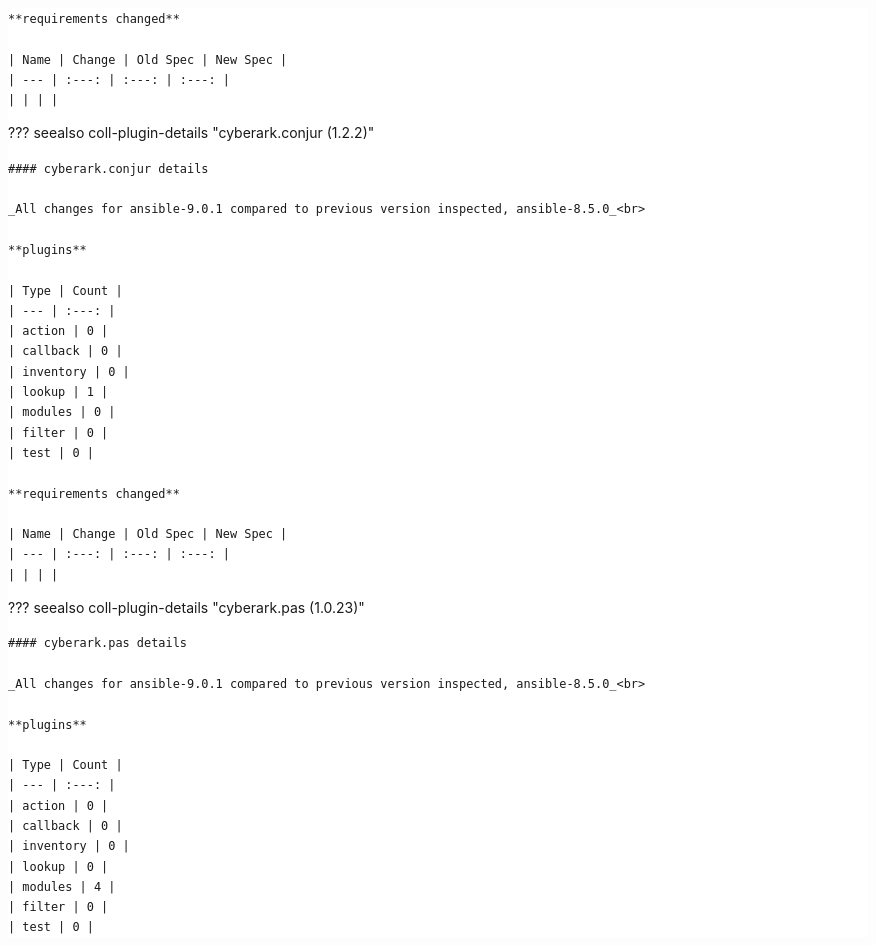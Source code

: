     **requirements changed**

    | Name | Change | Old Spec | New Spec |
    | --- | :---: | :---: | :---: |
    | | | |

??? seealso coll-plugin-details "cyberark.conjur (1.2.2)"

    #### cyberark.conjur details

    _All changes for ansible-9.0.1 compared to previous version inspected, ansible-8.5.0_<br>
    
    **plugins**

    | Type | Count |
    | --- | :---: |
    | action | 0 |
    | callback | 0 |
    | inventory | 0 |
    | lookup | 1 |
    | modules | 0 |
    | filter | 0 |
    | test | 0 |

    **requirements changed**

    | Name | Change | Old Spec | New Spec |
    | --- | :---: | :---: | :---: |
    | | | |

??? seealso coll-plugin-details "cyberark.pas (1.0.23)"

    #### cyberark.pas details

    _All changes for ansible-9.0.1 compared to previous version inspected, ansible-8.5.0_<br>
    
    **plugins**

    | Type | Count |
    | --- | :---: |
    | action | 0 |
    | callback | 0 |
    | inventory | 0 |
    | lookup | 0 |
    | modules | 4 |
    | filter | 0 |
    | test | 0 |
